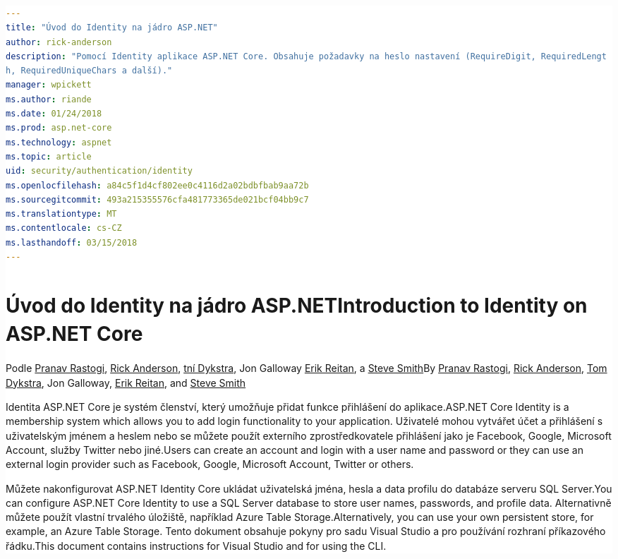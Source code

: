 ```yaml
---
title: "Úvod do Identity na jádro ASP.NET"
author: rick-anderson
description: "Pomocí Identity aplikace ASP.NET Core. Obsahuje požadavky na heslo nastavení (RequireDigit, RequiredLength, RequiredUniqueChars a další)."
manager: wpickett
ms.author: riande
ms.date: 01/24/2018
ms.prod: asp.net-core
ms.technology: aspnet
ms.topic: article
uid: security/authentication/identity
ms.openlocfilehash: a84c5f1d4cf802ee0c4116d2a02bdbfbab9aa72b
ms.sourcegitcommit: 493a215355576cfa481773365de021bcf04bb9c7
ms.translationtype: MT
ms.contentlocale: cs-CZ
ms.lasthandoff: 03/15/2018
---
```

# <a name="introduction-to-identity-on-aspnet-core"></a><span data-ttu-id="1abed-104">Úvod do Identity na jádro ASP.NET</span><span class="sxs-lookup"><span data-stu-id="1abed-104">Introduction to Identity on ASP.NET Core</span></span>

<span data-ttu-id="1abed-105">Podle [Pranav Rastogi](https://github.com/rustd), [Rick Anderson](https://twitter.com/RickAndMSFT), [tní Dykstra](https://github.com/tdykstra), Jon Galloway [Erik Reitan](https://github.com/Erikre), a [Steve Smith](https://ardalis.com/)</span><span class="sxs-lookup"><span data-stu-id="1abed-105">By [Pranav Rastogi](https://github.com/rustd), [Rick Anderson](https://twitter.com/RickAndMSFT), [Tom Dykstra](https://github.com/tdykstra), Jon Galloway, [Erik Reitan](https://github.com/Erikre), and [Steve Smith](https://ardalis.com/)</span></span>

<span data-ttu-id="1abed-106">Identita ASP.NET Core je systém členství, který umožňuje přidat funkce přihlášení do aplikace.</span><span class="sxs-lookup"><span data-stu-id="1abed-106">ASP.NET Core Identity is a membership system which allows you to add login functionality to your application.</span></span> <span data-ttu-id="1abed-107">Uživatelé mohou vytvářet účet a přihlášení s uživatelským jménem a heslem nebo se můžete použít externího zprostředkovatele přihlášení jako je Facebook, Google, Microsoft Account, služby Twitter nebo jiné.</span><span class="sxs-lookup"><span data-stu-id="1abed-107">Users can create an account and login with a user name and password or they can use an external login provider such as Facebook, Google, Microsoft Account, Twitter or others.</span></span>

<span data-ttu-id="1abed-108">Můžete nakonfigurovat ASP.NET Identity Core ukládat uživatelská jména, hesla a data profilu do databáze serveru SQL Server.</span><span class="sxs-lookup"><span data-stu-id="1abed-108">You can configure ASP.NET Core Identity to use a SQL Server database to store user names, passwords, and profile data.</span></span> <span data-ttu-id="1abed-109">Alternativně můžete použít vlastní trvalého úložiště, například Azure Table Storage.</span><span class="sxs-lookup"><span data-stu-id="1abed-109">Alternatively, you can use your own persistent store, for example, an Azure Table Storage.</span></span> <span data-ttu-id="1abed-110">Tento dokument obsahuje pokyny pro sadu Visual Studio a pro používání rozhraní příkazového řádku.</span><span class="sxs-lookup"><span data-stu-id="1abed-110">This document contains instructions for Visual Studio and for using the CLI.</span></span>
